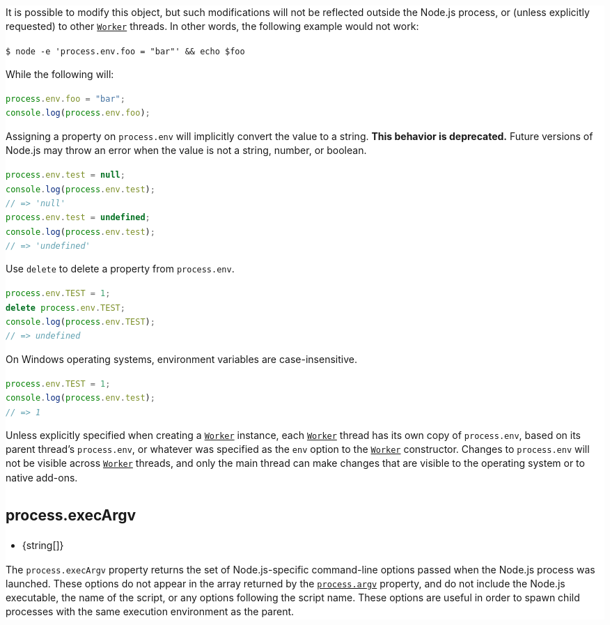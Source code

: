 It is possible to modify this object, but such modifications will not be
reflected outside the Node.js process, or (unless explicitly requested) to other
[`Worker`][] threads. In other words, the following example would not work:

```console
$ node -e 'process.env.foo = "bar"' && echo $foo
```

While the following will:

```js
process.env.foo = "bar";
console.log(process.env.foo);
```

Assigning a property on `process.env` will implicitly convert the value to a
string. **This behavior is deprecated.** Future versions of Node.js may throw an
error when the value is not a string, number, or boolean.

```js
process.env.test = null;
console.log(process.env.test);
// => 'null'
process.env.test = undefined;
console.log(process.env.test);
// => 'undefined'
```

Use `delete` to delete a property from `process.env`.

```js
process.env.TEST = 1;
delete process.env.TEST;
console.log(process.env.TEST);
// => undefined
```

On Windows operating systems, environment variables are case-insensitive.

```js
process.env.TEST = 1;
console.log(process.env.test);
// => 1
```

Unless explicitly specified when creating a [`Worker`][] instance, each
[`Worker`][] thread has its own copy of `process.env`, based on its parent
thread’s `process.env`, or whatever was specified as the `env` option to the
[`Worker`][] constructor. Changes to `process.env` will not be visible across
[`Worker`][] threads, and only the main thread can make changes that are visible
to the operating system or to native add-ons.

## process.execArgv



- {string[]}

The `process.execArgv` property returns the set of Node.js-specific command-line
options passed when the Node.js process was launched. These options do not
appear in the array returned by the [`process.argv`][] property, and do not
include the Node.js executable, the name of the script, or any options following
the script name. These options are useful in order to spawn child processes with
the same execution environment as the parent.


[`'exit'`]: #process_event_exit
[`'message'`]: child_process.html#child_process_event_message
[`'uncaughtexception'`]: #process_event_uncaughtexception
[`childprocess`]: child_process.html#child_process_class_childprocess
[`error`]: errors.html#errors_class_error
[`eventemitter`]: events.html#events_class_eventemitter
[`node_options`]: cli.html#cli_node_options_options
[`worker`]: worker_threads.html#worker_threads_class_worker
[`console.error()`]: console.html#console_console_error_data_args
[`console.log()`]: console.html#console_console_log_data_args
[`domain`]: domain.html
[`net.server`]: net.html#net_class_net_server
[`net.socket`]: net.html#net_class_net_socket
[`os.constants.dlopen`]: os.html#os_dlopen_constants
[`process.argv`]: #process_process_argv
[`process.config`]: #process_process_config
[`process.execpath`]: #process_process_execpath
[`process.exit()`]: #process_process_exit_code
[`process.exitcode`]: #process_process_exitcode
[`process.hrtime()`]: #process_process_hrtime_time
[`process.hrtime.bigint()`]: #process_process_hrtime_bigint
[`process.kill()`]: #process_process_kill_pid_signal
[`require()`]: globals.html#globals_require
[`require.main`]: modules.html#modules_accessing_the_main_module
[`require.resolve()`]: modules.html#modules_require_resolve_request_options
[`subprocess.kill()`]: child_process.html#child_process_subprocess_kill_signal
[`v8.setflagsfromstring()`]: v8.html#v8_v8_setflagsfromstring_flags
[child process]: child_process.html
[cluster]: cluster.html
[duplex]: stream.html#stream_duplex_and_transform_streams
[lts]: https://github.com/nodejs/Release
[readable]: stream.html#stream_readable_streams
[signal events]: #process_signal_events
[tty]: tty.html#tty_tty
[writable]: stream.html#stream_writable_streams
[debugger]: debugger.html
[note on process i/o]: process.html#process_a_note_on_process_i_o
[process.cpuusage]: #process_process_cpuusage_previousvalue
[process_emit_warning]: #process_process_emitwarning_warning_type_code_ctor
[process_warning]: #process_event_warning
[report documentation]: report.html
[uv_rusage_t]: http://docs.libuv.org/en/v1.x/misc.html#c.uv_rusage_t
[wikipedia_minor_fault]: https://en.wikipedia.org/wiki/Page_fault#Minor
[wikipedia_major_fault]: https://en.wikipedia.org/wiki/Page_fault#Major
